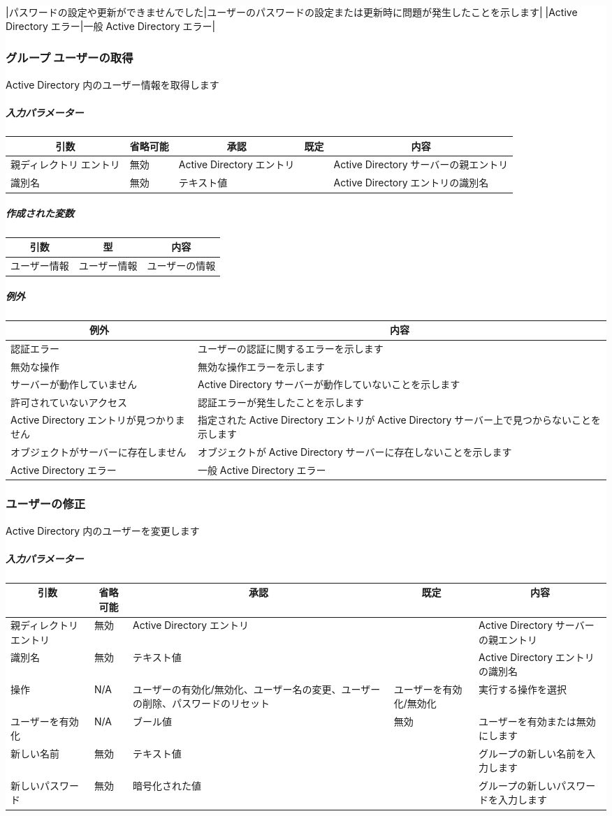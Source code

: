 |パスワードの設定や更新ができませんでした|ユーザーのパスワードの設定または更新時に問題が発生したことを示します|
|Active Directory エラー|一般 Active Directory エラー|

### <a name="get-user-info"></a><a name="getuserinfo"></a> グループ ユーザーの取得
Active Directory 内のユーザー情報を取得します

##### <a name="input-parameters"></a>入力パラメーター
|引数|省略可能|承認|既定|内容|
|-----|-----|-----|-----|-----|
|親ディレクトリ エントリ|無効|Active Directory エントリ||Active Directory サーバーの親エントリ|
|識別名|無効|テキスト値||Active Directory エントリの識別名|


##### <a name="variables-produced"></a>作成された変数
|引数|型|内容|
|-----|-----|-----|
|ユーザー情報|ユーザー情報|ユーザーの情報|


##### <a name="exceptions"></a><a name="getuserinfo_onerror"></a> 例外
|例外|内容|
|-----|-----|
|認証エラー|ユーザーの認証に関するエラーを示します|
|無効な操作|無効な操作エラーを示します|
|サーバーが動作していません|Active Directory サーバーが動作していないことを示します|
|許可されていないアクセス|認証エラーが発生したことを示します|
|Active Directory エントリが見つかりません|指定された Active Directory エントリが Active Directory サーバー上で見つからないことを示します|
|オブジェクトがサーバーに存在しません|オブジェクトが Active Directory サーバーに存在しないことを示します|
|Active Directory エラー|一般 Active Directory エラー|

### <a name="modify-user"></a><a name="modifyuseraction"></a>ユーザーの修正
Active Directory 内のユーザーを変更します

##### <a name="input-parameters"></a>入力パラメーター
|引数|省略可能|承認|既定|内容|
|-----|-----|-----|-----|-----|
|親ディレクトリ エントリ|無効|Active Directory エントリ||Active Directory サーバーの親エントリ|
|識別名|無効|テキスト値||Active Directory エントリの識別名|
|操作|N/A|ユーザーの有効化/無効化、ユーザー名の変更、ユーザーの削除、パスワードのリセット|ユーザーを有効化/無効化|実行する操作を選択|
|ユーザーを有効化|N/A|ブール値|無効|ユーザーを有効または無効にします|
|新しい名前|無効|テキスト値||グループの新しい名前を入力します|
|新しいパスワード|無効|暗号化された値||グループの新しいパスワードを入力します|
